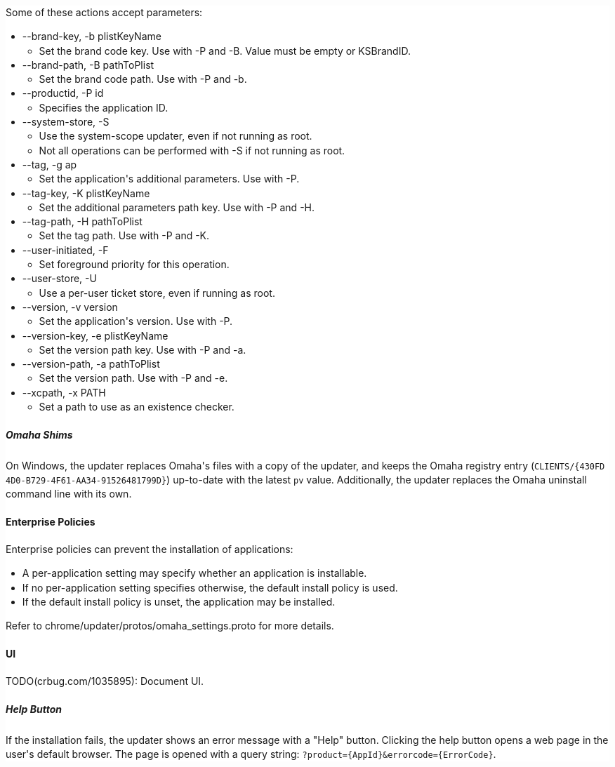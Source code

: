 Some of these actions accept parameters:

*   --brand-key, -b plistKeyName
    *   Set the brand code key. Use with -P and -B. Value must be empty or
        KSBrandID.
*   --brand-path, -B pathToPlist
    *   Set the brand code path. Use with -P and -b.
*   --productid, -P id
    *   Specifies the application ID.
*   --system-store, -S
    *   Use the system-scope updater, even if not running as root.
    *   Not all operations can be performed with -S if not running as root.
*   --tag, -g ap
    *   Set the application's additional parameters. Use with -P.
*   --tag-key, -K plistKeyName
    *   Set the additional parameters path key. Use with -P and -H.
*   --tag-path, -H pathToPlist
    *   Set the tag path. Use with -P and -K.
*   --user-initiated, -F
    *   Set foreground priority for this operation.
*   --user-store, -U
    *   Use a per-user ticket store, even if running as root.
*   --version, -v version
    *   Set the application's version. Use with -P.
*   --version-key, -e plistKeyName
    *   Set the version path key. Use with -P and -a.
*   --version-path, -a pathToPlist
    *   Set the version path. Use with -P and -e.
*   --xcpath, -x PATH
    *   Set a path to use as an existence checker.

##### Omaha Shims
On Windows, the updater replaces Omaha's files with a copy of the updater, and
keeps the Omaha registry entry
(`CLIENTS/{430FD4D0-B729-4F61-AA34-91526481799D}`) up-to-date with the latest
`pv` value. Additionally, the updater replaces the Omaha uninstall command line
with its own.

#### Enterprise Policies
Enterprise policies can prevent the installation of applications:
*   A per-application setting may specify whether an application is installable.
*   If no per-application setting specifies otherwise, the default install
    policy is used.
*   If the default install policy is unset, the application may be installed.

Refer to chrome/updater/protos/omaha\_settings.proto for more details.

#### UI
TODO(crbug.com/1035895): Document UI.

##### Help Button
If the installation fails, the updater shows an error message with a "Help"
button. Clicking the help button opens a web page in the user's default browser.
The page is opened with a query string:
`?product={AppId}&errorcode={ErrorCode}`.
